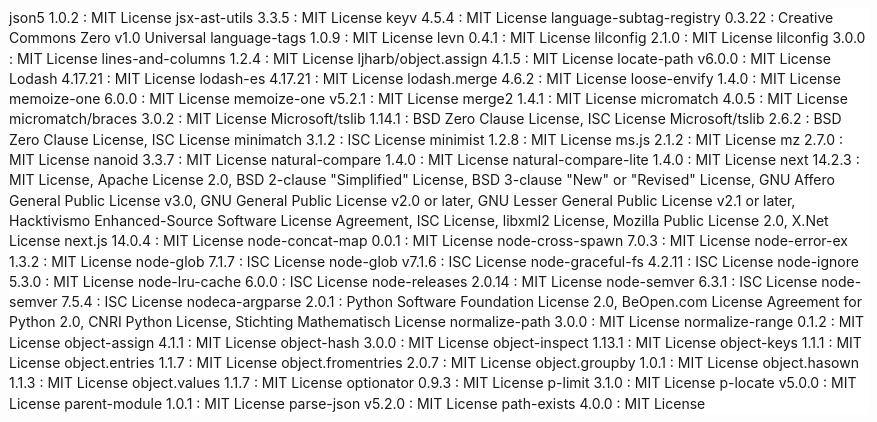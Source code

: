 json5 1.0.2 : MIT License
jsx-ast-utils 3.3.5 : MIT License
keyv 4.5.4 : MIT License
language-subtag-registry 0.3.22 : Creative Commons Zero v1.0 Universal
language-tags 1.0.9 : MIT License
levn 0.4.1 : MIT License
lilconfig 2.1.0 : MIT License
lilconfig 3.0.0 : MIT License
lines-and-columns 1.2.4 : MIT License
ljharb/object.assign 4.1.5 : MIT License
locate-path v6.0.0 : MIT License
Lodash 4.17.21 : MIT License
lodash-es 4.17.21 : MIT License
lodash.merge 4.6.2 : MIT License
loose-envify 1.4.0 : MIT License
memoize-one 6.0.0 : MIT License
memoize-one v5.2.1 : MIT License
merge2 1.4.1 : MIT License
micromatch 4.0.5 : MIT License
micromatch/braces 3.0.2 : MIT License
Microsoft/tslib 1.14.1 : BSD Zero Clause License, ISC License
Microsoft/tslib 2.6.2 : BSD Zero Clause License, ISC License
minimatch 3.1.2 : ISC License
minimist 1.2.8 : MIT License
ms.js 2.1.2 : MIT License
mz 2.7.0 : MIT License
nanoid 3.3.7 : MIT License
natural-compare 1.4.0 : MIT License
natural-compare-lite 1.4.0 : MIT License
next 14.2.3 : MIT License, Apache License 2.0, BSD 2-clause "Simplified" License, BSD 3-clause "New" or "Revised" License, GNU Affero General Public License v3.0, GNU General Public License v2.0 or later, GNU Lesser General Public License v2.1 or later, Hacktivismo Enhanced-Source Software License Agreement, ISC License, libxml2 License, Mozilla Public License 2.0, X.Net License
next.js 14.0.4 : MIT License
node-concat-map 0.0.1 : MIT License
node-cross-spawn 7.0.3 : MIT License
node-error-ex 1.3.2 : MIT License
node-glob 7.1.7 : ISC License
node-glob v7.1.6 : ISC License
node-graceful-fs 4.2.11 : ISC License
node-ignore 5.3.0 : MIT License
node-lru-cache 6.0.0 : ISC License
node-releases 2.0.14 : MIT License
node-semver 6.3.1 : ISC License
node-semver 7.5.4 : ISC License
nodeca-argparse 2.0.1 : Python Software Foundation License 2.0, BeOpen.com License Agreement for Python 2.0, CNRI Python License, Stichting Mathematisch License
normalize-path 3.0.0 : MIT License
normalize-range 0.1.2 : MIT License
object-assign 4.1.1 : MIT License
object-hash 3.0.0 : MIT License
object-inspect 1.13.1 : MIT License
object-keys 1.1.1 : MIT License
object.entries 1.1.7 : MIT License
object.fromentries 2.0.7 : MIT License
object.groupby 1.0.1 : MIT License
object.hasown 1.1.3 : MIT License
object.values 1.1.7 : MIT License
optionator 0.9.3 : MIT License
p-limit 3.1.0 : MIT License
p-locate v5.0.0 : MIT License
parent-module 1.0.1 : MIT License
parse-json v5.2.0 : MIT License
path-exists 4.0.0 : MIT License